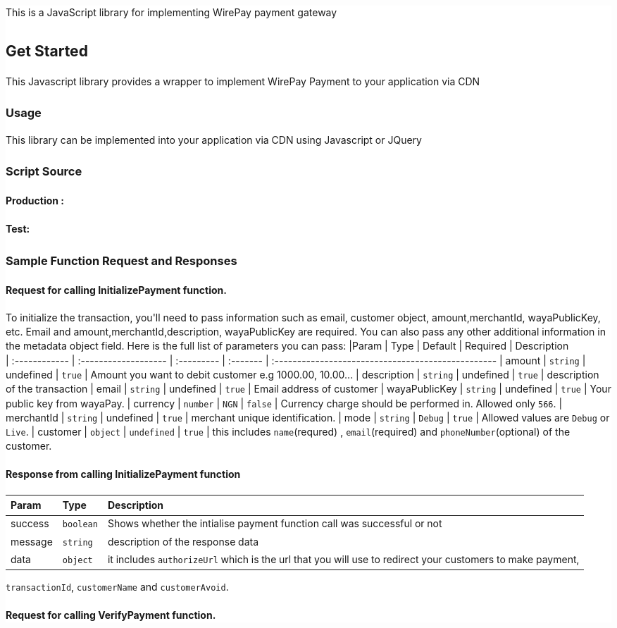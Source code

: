 
This is a JavaScript library for implementing WirePay payment gateway

## Get Started

This Javascript library provides a wrapper to implement WirePay Payment to your application via CDN
### Usage

This library can be implemented into your application via CDN using Javascript or JQuery

### Script Source
#### Production : 
#### Test: 

### Sample Function Request and Responses

#### Request for calling InitializePayment function.

To initialize the transaction, you'll need to pass information such as email, customer object, amount,merchantId, wayaPublicKey, etc. Email and amount,merchantId,description, wayaPublicKey are required. You can also pass any other additional information in the metadata object field. Here is the full list of parameters you can pass:
|Param       | Type                 | Default    | Required | Description                      
| :------------ | :------------------- | :--------- | :------- | :-------------------------------------------------
| amount	| `string`			   | undefined      | `true`  | Amount you want to debit customer e.g 1000.00, 10.00...
| description      | `string`             | undefined   | `true`  | description of the transaction
| email | `string`             | undefined       | `true`  | Email address of customer
| wayaPublicKey       | `string`        | undefined | `true`  | Your public key from wayaPay.
| currency      | `number`  |  `NGN`    | `false`   | Currency charge should be performed in. Allowed only `566`.
| merchantId      | `string`  |  undefined    | `true`   | merchant unique identification.
| mode      | `string`  |  `Debug`    | `true`   | Allowed values are `Debug` or `Live`.
| customer      | `object`  |  `undefined`    | `true`   | this includes `name`(requred) , `email`(required) and `phoneNumber`(optional) of the customer.

#### Response from calling InitializePayment function

|Param       | Type                 | Description                      
| :------------ | :------------------- | :-------------------------------------------------
| success	| `boolean`			 | Shows whether the intialise payment function call was successful or not
| message | `string`  | description of the response data
| data | `object`          | it includes `authorizeUrl` which is the url that you will use to redirect your customers to make payment, 
`transactionId`,  `customerName` and `customerAvoid`.


#### Request for calling VerifyPayment function.
